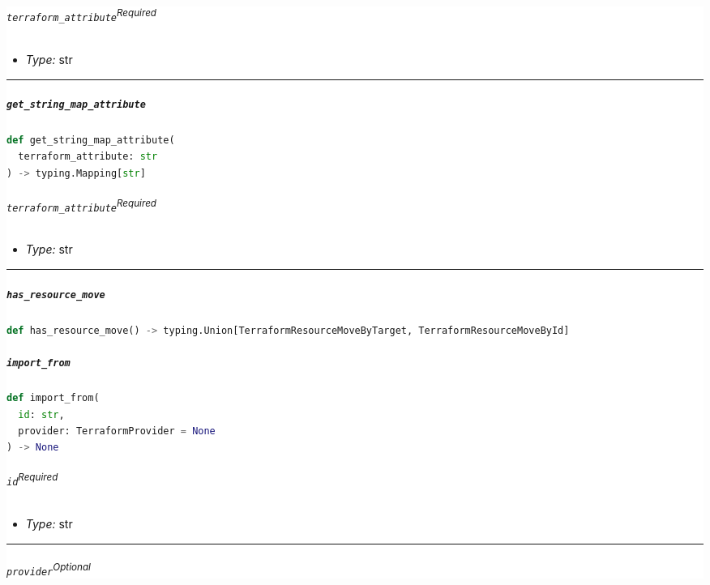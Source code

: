 ###### `terraform_attribute`<sup>Required</sup> <a name="terraform_attribute" id="@cdktf/provider-azurerm.elasticSanVolumeGroup.ElasticSanVolumeGroup.getStringAttribute.parameter.terraformAttribute"></a>

- *Type:* str

---

##### `get_string_map_attribute` <a name="get_string_map_attribute" id="@cdktf/provider-azurerm.elasticSanVolumeGroup.ElasticSanVolumeGroup.getStringMapAttribute"></a>

```python
def get_string_map_attribute(
  terraform_attribute: str
) -> typing.Mapping[str]
```

###### `terraform_attribute`<sup>Required</sup> <a name="terraform_attribute" id="@cdktf/provider-azurerm.elasticSanVolumeGroup.ElasticSanVolumeGroup.getStringMapAttribute.parameter.terraformAttribute"></a>

- *Type:* str

---

##### `has_resource_move` <a name="has_resource_move" id="@cdktf/provider-azurerm.elasticSanVolumeGroup.ElasticSanVolumeGroup.hasResourceMove"></a>

```python
def has_resource_move() -> typing.Union[TerraformResourceMoveByTarget, TerraformResourceMoveById]
```

##### `import_from` <a name="import_from" id="@cdktf/provider-azurerm.elasticSanVolumeGroup.ElasticSanVolumeGroup.importFrom"></a>

```python
def import_from(
  id: str,
  provider: TerraformProvider = None
) -> None
```

###### `id`<sup>Required</sup> <a name="id" id="@cdktf/provider-azurerm.elasticSanVolumeGroup.ElasticSanVolumeGroup.importFrom.parameter.id"></a>

- *Type:* str

---

###### `provider`<sup>Optional</sup> <a name="provider" id="@cdktf/provider-azurerm.elasticSanVolumeGroup.ElasticSanVolumeGroup.importFrom.parameter.provider"></a>
